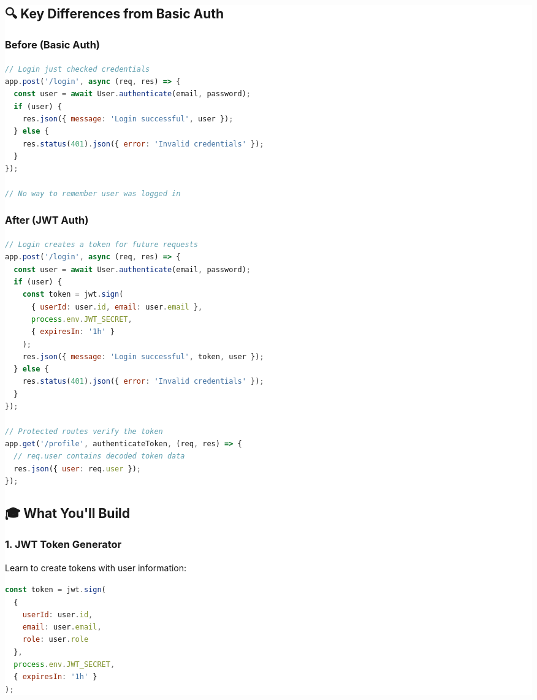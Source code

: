 ## 🔍 Key Differences from Basic Auth

### Before (Basic Auth)
```javascript
// Login just checked credentials
app.post('/login', async (req, res) => {
  const user = await User.authenticate(email, password);
  if (user) {
    res.json({ message: 'Login successful', user });
  } else {
    res.status(401).json({ error: 'Invalid credentials' });
  }
});

// No way to remember user was logged in
```

### After (JWT Auth)
```javascript
// Login creates a token for future requests
app.post('/login', async (req, res) => {
  const user = await User.authenticate(email, password);
  if (user) {
    const token = jwt.sign(
      { userId: user.id, email: user.email },
      process.env.JWT_SECRET,
      { expiresIn: '1h' }
    );
    res.json({ message: 'Login successful', token, user });
  } else {
    res.status(401).json({ error: 'Invalid credentials' });
  }
});

// Protected routes verify the token
app.get('/profile', authenticateToken, (req, res) => {
  // req.user contains decoded token data
  res.json({ user: req.user });
});
```

## 🎓 What You'll Build

### 1. JWT Token Generator
Learn to create tokens with user information:
```javascript
const token = jwt.sign(
  { 
    userId: user.id, 
    email: user.email,
    role: user.role 
  },
  process.env.JWT_SECRET,
  { expiresIn: '1h' }
);
```
